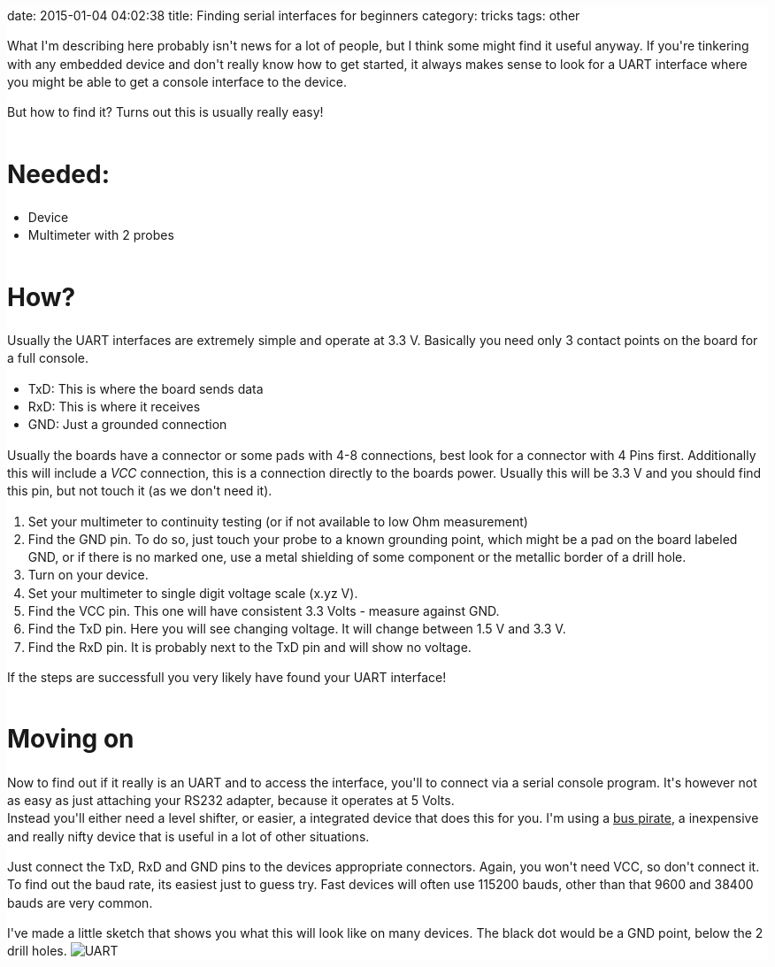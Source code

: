 date: 2015-01-04 04:02:38
title: Finding serial interfaces for beginners
category: tricks
tags: other

What I'm describing here probably isn't news for a lot of people, but I think some might find it useful anyway.
If you're tinkering with any embedded device and don't really know how to get started, it always makes sense to look for a UART interface where you might be able to get a console interface to the device.

But how to find it?
Turns out this is usually really easy!

# Needed:

- Device
- Multimeter with 2 probes

# How?
Usually the UART interfaces are extremely simple and operate at 3.3 V.
Basically you need only 3 contact points on the board for a full console.

- TxD: This is where the board sends data
- RxD: This is where it receives
- GND: Just a grounded connection  

Usually the boards have a connector or some pads with 4-8 connections, best look for a connector with 4 Pins first. Additionally this will include a *VCC* connection, this is a connection directly to the boards power. Usually this will be 3.3 V and you should find this pin, but not touch it (as we don't need it).  

1. Set your multimeter to continuity testing (or if not available to low Ohm measurement)
2. Find the GND pin. To do so, just touch your probe to a known grounding point, which might be a pad on the board labeled GND, or if there is no marked one, use a metal shielding of some component or the metallic border of a drill hole.
3. Turn on your device.
4. Set your multimeter to single digit voltage scale (x.yz V).
5. Find the VCC pin. This one will have consistent 3.3 Volts - measure against GND.
6. Find the TxD pin. Here you will see changing voltage. It will change between 1.5 V and 3.3 V.
7. Find the RxD pin. It is probably next to the TxD pin and will show no voltage.

If the steps are successfull you very likely have found your UART interface!

# Moving on
Now to find out if it really is an UART and to access the interface, you'll to connect via a serial console program. It's however not as easy as just attaching your RS232 adapter, because it operates at 5 Volts.  
Instead you'll either need a level shifter, or easier, a integrated device that does this for you.
I'm using a [bus pirate](http://dangerousprototypes.com/docs/Bus_Pirate), a inexpensive and really nifty device that is useful in a lot of other situations.  

Just connect the TxD, RxD and GND pins to the devices appropriate connectors. Again, you won't need VCC, so don't connect it.
To find out the baud rate, its easiest just to guess try. Fast devices will often use 115200 bauds, other than that 9600 and 38400 bauds are very common.

I've made a little sketch that shows you what this will look like on many devices.
The black dot would be a GND point, below the 2 drill holes.
<img src="//gstaedtner.net/images/sonstiges/uart.jpg" alt="UART" width="100%"/>
